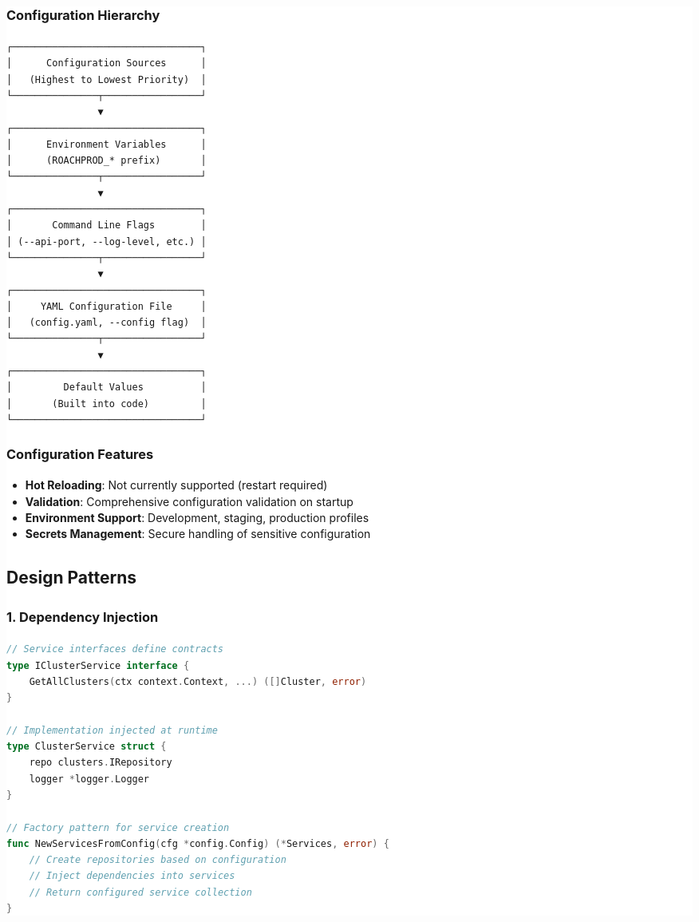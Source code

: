 ### Configuration Hierarchy

```
┌─────────────────────────────────┐
│      Configuration Sources      │
│   (Highest to Lowest Priority)  │
└───────────────┬─────────────────┘
                ▼
┌─────────────────────────────────┐
│      Environment Variables      │
│      (ROACHPROD_* prefix)       │
└───────────────┬─────────────────┘
                ▼
┌─────────────────────────────────┐
│       Command Line Flags        │
│ (--api-port, --log-level, etc.) │
└───────────────┬─────────────────┘
                ▼
┌─────────────────────────────────┐
│     YAML Configuration File     │
│   (config.yaml, --config flag)  │
└───────────────┬─────────────────┘
                ▼
┌─────────────────────────────────┐
│         Default Values          │
│       (Built into code)         │
└─────────────────────────────────┘
```

### Configuration Features

- **Hot Reloading**: Not currently supported (restart required)
- **Validation**: Comprehensive configuration validation on startup
- **Environment Support**: Development, staging, production profiles
- **Secrets Management**: Secure handling of sensitive configuration

## Design Patterns

### 1. Dependency Injection

```go
// Service interfaces define contracts
type IClusterService interface {
    GetAllClusters(ctx context.Context, ...) ([]Cluster, error)
}

// Implementation injected at runtime
type ClusterService struct {
    repo clusters.IRepository
    logger *logger.Logger
}

// Factory pattern for service creation
func NewServicesFromConfig(cfg *config.Config) (*Services, error) {
    // Create repositories based on configuration
    // Inject dependencies into services
    // Return configured service collection
}
```
